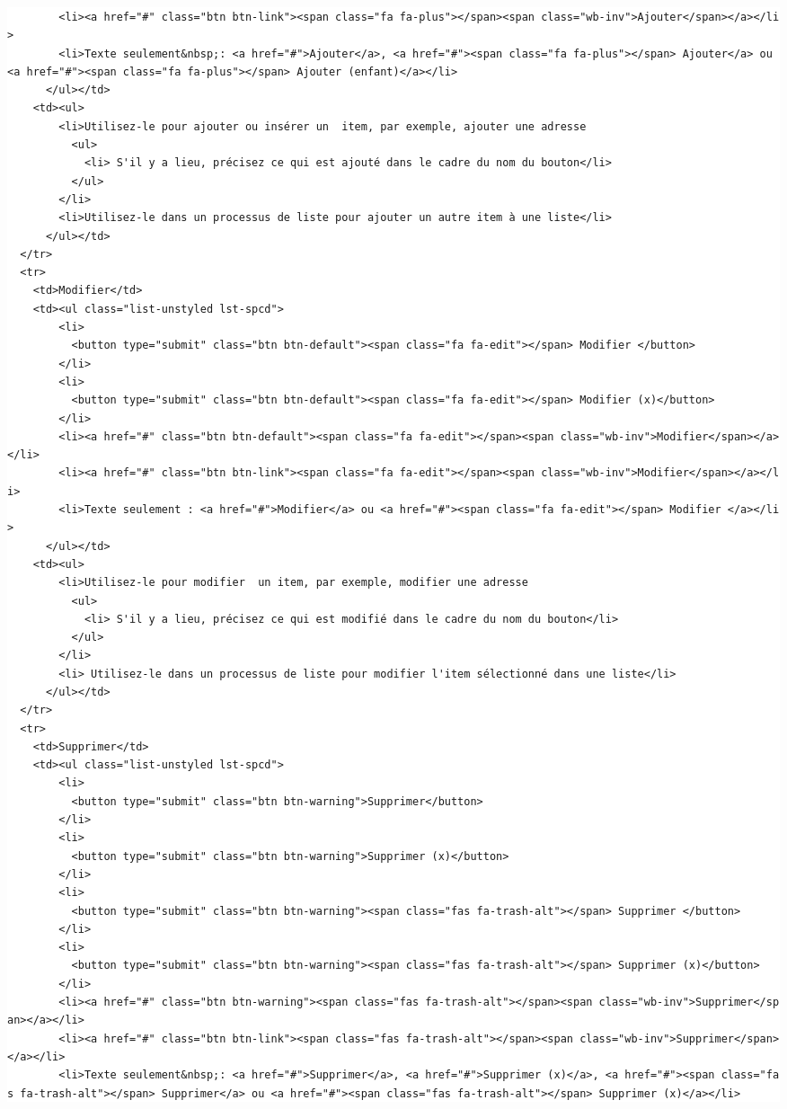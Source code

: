             <li><a href="#" class="btn btn-link"><span class="fa fa-plus"></span><span class="wb-inv">Ajouter</span></a></li>
            <li>Texte seulement&nbsp;: <a href="#">Ajouter</a>, <a href="#"><span class="fa fa-plus"></span> Ajouter</a> ou <a href="#"><span class="fa fa-plus"></span> Ajouter (enfant)</a></li>
          </ul></td>
        <td><ul>
            <li>Utilisez-le pour ajouter ou insérer un  item, par exemple, ajouter une adresse
              <ul>
                <li> S'il y a lieu, précisez ce qui est ajouté dans le cadre du nom du bouton</li>
              </ul>
            </li>
            <li>Utilisez-le dans un processus de liste pour ajouter un autre item à une liste</li>
          </ul></td>
      </tr>
      <tr>
        <td>Modifier</td>
        <td><ul class="list-unstyled lst-spcd">
            <li>
              <button type="submit" class="btn btn-default"><span class="fa fa-edit"></span> Modifier </button>
            </li>
            <li>
              <button type="submit" class="btn btn-default"><span class="fa fa-edit"></span> Modifier (x)</button>
            </li>
            <li><a href="#" class="btn btn-default"><span class="fa fa-edit"></span><span class="wb-inv">Modifier</span></a></li>
            <li><a href="#" class="btn btn-link"><span class="fa fa-edit"></span><span class="wb-inv">Modifier</span></a></li>
            <li>Texte seulement : <a href="#">Modifier</a> ou <a href="#"><span class="fa fa-edit"></span> Modifier </a></li>
          </ul></td>
        <td><ul>
            <li>Utilisez-le pour modifier  un item, par exemple, modifier une adresse
              <ul>
                <li> S'il y a lieu, précisez ce qui est modifié dans le cadre du nom du bouton</li>
              </ul>
            </li>
            <li> Utilisez-le dans un processus de liste pour modifier l'item sélectionné dans une liste</li>
          </ul></td>
      </tr>
      <tr>
        <td>Supprimer</td>
        <td><ul class="list-unstyled lst-spcd">
            <li>
              <button type="submit" class="btn btn-warning">Supprimer</button>
            </li>
            <li>
              <button type="submit" class="btn btn-warning">Supprimer (x)</button>
            </li>
            <li>
              <button type="submit" class="btn btn-warning"><span class="fas fa-trash-alt"></span> Supprimer </button>
            </li>
            <li>
              <button type="submit" class="btn btn-warning"><span class="fas fa-trash-alt"></span> Supprimer (x)</button>
            </li>
            <li><a href="#" class="btn btn-warning"><span class="fas fa-trash-alt"></span><span class="wb-inv">Supprimer</span></a></li>
            <li><a href="#" class="btn btn-link"><span class="fas fa-trash-alt"></span><span class="wb-inv">Supprimer</span></a></li>
            <li>Texte seulement&nbsp;: <a href="#">Supprimer</a>, <a href="#">Supprimer (x)</a>, <a href="#"><span class="fas fa-trash-alt"></span> Supprimer</a> ou <a href="#"><span class="fas fa-trash-alt"></span> Supprimer (x)</a></li>